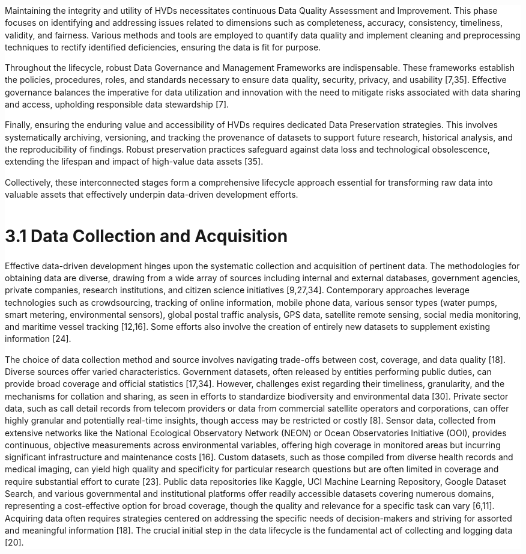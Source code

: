 Maintaining the integrity and utility of HVDs necessitates continuous Data Quality Assessment and Improvement. This phase focuses on identifying and addressing issues related to dimensions such as completeness, accuracy, consistency, timeliness, validity, and fairness. Various methods and tools are employed to quantify data quality and implement cleaning and preprocessing techniques to rectify identified deficiencies, ensuring the data is fit for purpose.​  

Throughout the lifecycle, robust Data Governance and Management Frameworks are indispensable. These frameworks establish the policies, procedures, roles, and standards necessary to ensure data quality, security, privacy, and usability [7,35]. Effective governance balances the imperative for data utilization and innovation with the need to mitigate risks associated with data sharing and access, upholding responsible data stewardship [7].​  

Finally, ensuring the enduring value and accessibility of HVDs requires dedicated Data Preservation strategies. This involves systematically archiving, versioning, and tracking the provenance of datasets to support future research, historical analysis, and the reproducibility of findings. Robust preservation practices safeguard against data loss and technological obsolescence, extending the lifespan and impact of high-value data assets [35].  

Collectively, these interconnected stages form a comprehensive lifecycle approach essential for transforming raw data into valuable assets that effectively underpin data-driven development efforts.  

# 3.1 Data Collection and Acquisition  

Effective data-driven development hinges upon the systematic collection and acquisition of pertinent data. The methodologies for obtaining data are diverse, drawing from a wide array of sources including internal and external databases, government agencies, private companies, research institutions, and citizen science initiatives [9,27,34]. Contemporary approaches leverage technologies such as crowdsourcing, tracking of online information, mobile phone data, various sensor types (water pumps, smart metering, environmental sensors), global postal traffic analysis, GPS data, satellite remote sensing, social media monitoring, and maritime vessel tracking [12,16]. Some efforts also involve the creation of entirely new datasets to supplement existing information [24].  

The choice of data collection method and source involves navigating trade-offs between cost, coverage, and data quality [18]. Diverse sources offer varied characteristics. Government datasets, often released by entities performing public duties, can provide broad coverage and official statistics [17,34]. However, challenges exist regarding their timeliness, granularity, and the mechanisms for collation and sharing, as seen in efforts to standardize biodiversity and environmental data [30]. Private sector data, such as call detail records from telecom providers or data from commercial satellite operators and corporations, can offer highly granular and potentially real-time insights, though access may be restricted or costly [8]. Sensor data, collected from extensive networks like the National Ecological Observatory Network (NEON) or Ocean Observatories Initiative (OOI), provides continuous, objective measurements across environmental variables, offering high coverage in monitored areas but incurring significant infrastructure and maintenance costs [16]. Custom datasets, such as those compiled from diverse health records and medical imaging, can yield high quality and specificity for particular research questions but are often limited in coverage and require substantial effort to curate [23]. Public data repositories like Kaggle, UCI Machine Learning Repository, Google Dataset Search, and various governmental and institutional platforms offer readily accessible datasets covering numerous domains, representing a cost-effective option for broad coverage, though the quality and relevance for a specific task can vary [6,11]. Acquiring data often requires strategies centered on addressing the specific needs of decision-makers and striving for assorted and meaningful information [18]. The crucial initial step in the data lifecycle is the fundamental act of collecting and logging data [20].  

